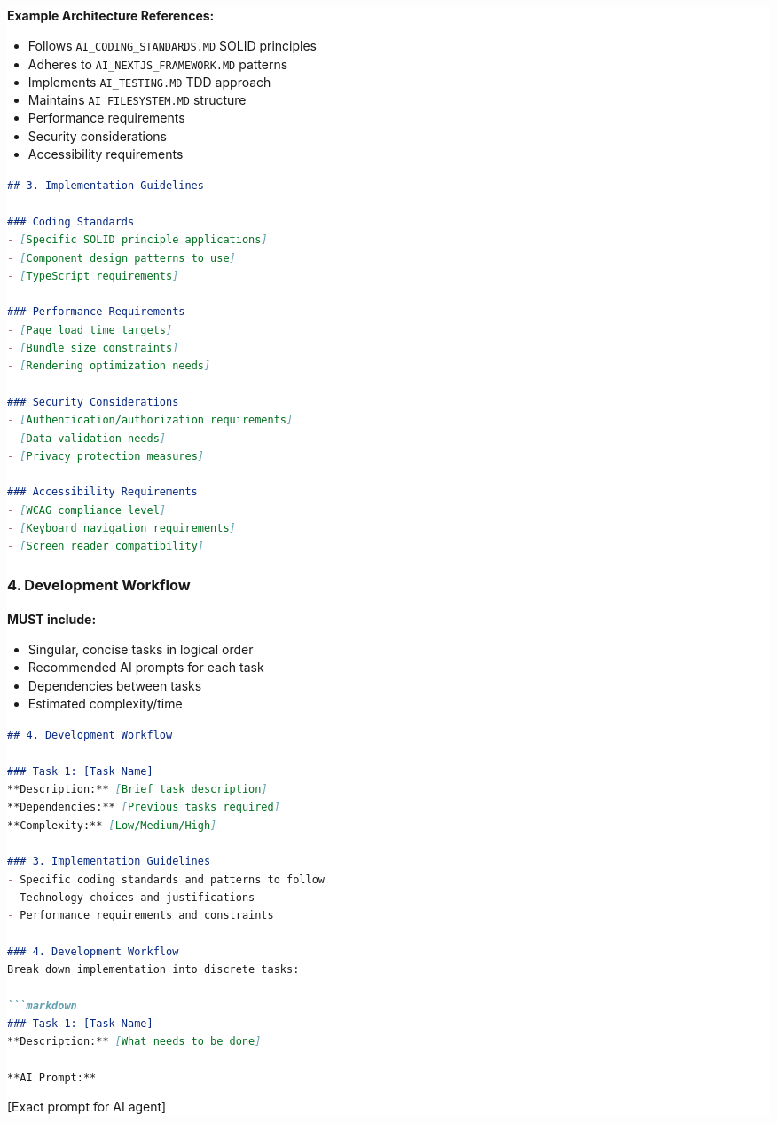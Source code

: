 **Example Architecture References:**
- Follows `AI_CODING_STANDARDS.MD` SOLID principles
- Adheres to `AI_NEXTJS_FRAMEWORK.MD` patterns
- Implements `AI_TESTING.MD` TDD approach
- Maintains `AI_FILESYSTEM.MD` structure
- Performance requirements
- Security considerations
- Accessibility requirements

```markdown
## 3. Implementation Guidelines

### Coding Standards
- [Specific SOLID principle applications]
- [Component design patterns to use]
- [TypeScript requirements]

### Performance Requirements
- [Page load time targets]
- [Bundle size constraints]
- [Rendering optimization needs]

### Security Considerations
- [Authentication/authorization requirements]
- [Data validation needs]
- [Privacy protection measures]

### Accessibility Requirements
- [WCAG compliance level]
- [Keyboard navigation requirements]
- [Screen reader compatibility]
```

### 4. Development Workflow
**MUST include:**
- Singular, concise tasks in logical order
- Recommended AI prompts for each task
- Dependencies between tasks
- Estimated complexity/time

```markdown
## 4. Development Workflow

### Task 1: [Task Name]
**Description:** [Brief task description]
**Dependencies:** [Previous tasks required]
**Complexity:** [Low/Medium/High]

### 3. Implementation Guidelines
- Specific coding standards and patterns to follow
- Technology choices and justifications  
- Performance requirements and constraints

### 4. Development Workflow
Break down implementation into discrete tasks:

```markdown
### Task 1: [Task Name]
**Description:** [What needs to be done]

**AI Prompt:**
```
[Exact prompt for AI agent]
```

```
